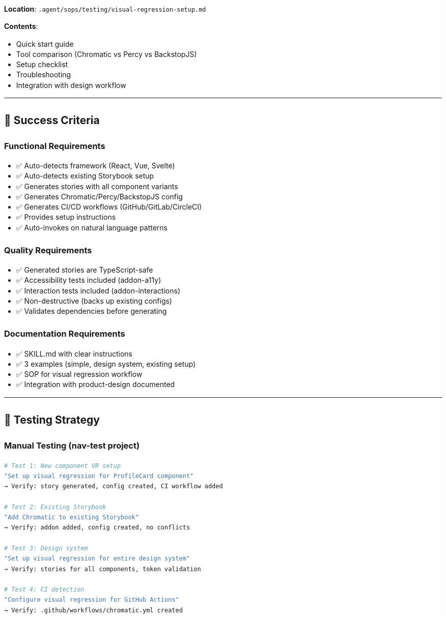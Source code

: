 **Location**: `.agent/sops/testing/visual-regression-setup.md`

**Contents**:
- Quick start guide
- Tool comparison (Chromatic vs Percy vs BackstopJS)
- Setup checklist
- Troubleshooting
- Integration with design workflow

---

## 🎯 Success Criteria

### Functional Requirements

- ✅ Auto-detects framework (React, Vue, Svelte)
- ✅ Auto-detects existing Storybook setup
- ✅ Generates stories with all component variants
- ✅ Generates Chromatic/Percy/BackstopJS config
- ✅ Generates CI/CD workflows (GitHub/GitLab/CircleCI)
- ✅ Provides setup instructions
- ✅ Auto-invokes on natural language patterns

### Quality Requirements

- ✅ Generated stories are TypeScript-safe
- ✅ Accessibility tests included (addon-a11y)
- ✅ Interaction tests included (addon-interactions)
- ✅ Non-destructive (backs up existing configs)
- ✅ Validates dependencies before generating

### Documentation Requirements

- ✅ SKILL.md with clear instructions
- ✅ 3 examples (simple, design system, existing setup)
- ✅ SOP for visual regression workflow
- ✅ Integration with product-design documented

---

## 🧪 Testing Strategy

### Manual Testing (nav-test project)

```bash
# Test 1: New component VR setup
"Set up visual regression for ProfileCard component"
→ Verify: story generated, config created, CI workflow added

# Test 2: Existing Storybook
"Add Chromatic to existing Storybook"
→ Verify: addon added, config created, no conflicts

# Test 3: Design system
"Set up visual regression for entire design system"
→ Verify: stories for all components, token validation

# Test 4: CI detection
"Configure visual regression for GitHub Actions"
→ Verify: .github/workflows/chromatic.yml created
```
